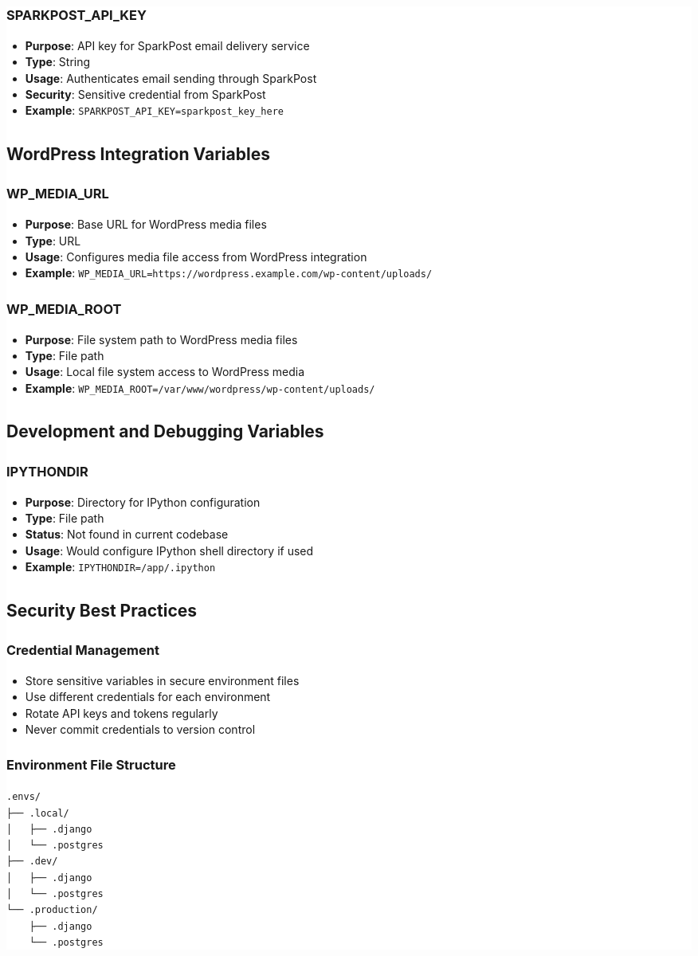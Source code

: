 ### SPARKPOST_API_KEY
- **Purpose**: API key for SparkPost email delivery service
- **Type**: String
- **Usage**: Authenticates email sending through SparkPost
- **Security**: Sensitive credential from SparkPost
- **Example**: `SPARKPOST_API_KEY=sparkpost_key_here`

## WordPress Integration Variables

### WP_MEDIA_URL
- **Purpose**: Base URL for WordPress media files
- **Type**: URL
- **Usage**: Configures media file access from WordPress integration
- **Example**: `WP_MEDIA_URL=https://wordpress.example.com/wp-content/uploads/`

### WP_MEDIA_ROOT
- **Purpose**: File system path to WordPress media files
- **Type**: File path
- **Usage**: Local file system access to WordPress media
- **Example**: `WP_MEDIA_ROOT=/var/www/wordpress/wp-content/uploads/`

## Development and Debugging Variables

### IPYTHONDIR
- **Purpose**: Directory for IPython configuration
- **Type**: File path
- **Status**: Not found in current codebase
- **Usage**: Would configure IPython shell directory if used
- **Example**: `IPYTHONDIR=/app/.ipython`

## Security Best Practices

### Credential Management
- Store sensitive variables in secure environment files
- Use different credentials for each environment
- Rotate API keys and tokens regularly
- Never commit credentials to version control

### Environment File Structure
```
.envs/
├── .local/
│   ├── .django
│   └── .postgres
├── .dev/
│   ├── .django
│   └── .postgres
└── .production/
    ├── .django
    └── .postgres
```
